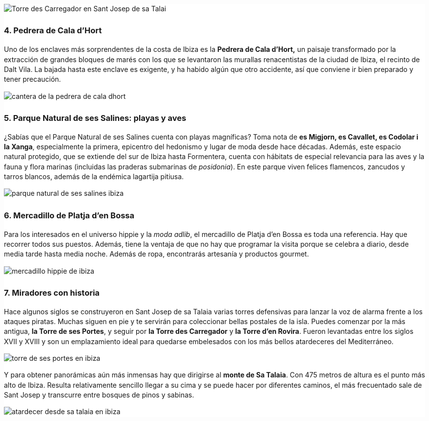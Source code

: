 ![Torre des Carregador en Sant Josep de sa Talai](https://fotos.etheriamagazine.com/2022/02/Torre-des-Carregador-ibiza.jpg "Torre des Carregador, en Sant Josep de sa Talaia.")

### 4\. Pedrera de Cala d’Hort

Uno de los enclaves más sorprendentes de la costa de Ibiza es la **Pedrera de Cala 
d’Hort,** un paisaje transformado por la extracción de grandes bloques de marés con los 
que se levantaron las murallas renacentistas de la ciudad de Ibiza, el recinto de Dalt 
Vila. La bajada hasta este enclave es exigente, y ha habido algún que otro accidente, 
así que conviene ir bien preparado y tener precaución. 

![cantera de la pedrera de cala dhort](https://fotos.etheriamagazine.com/2022/02/Sa-Pedrera-Cala-d-Hort-ibiza.jpg "Pedrera de Cala d'Hort.")

### 5\. Parque Natural de ses Salines: playas y aves

¿Sabías que el Parque Natural de ses Salines cuenta con playas magníficas? Toma nota de 
**es Migjorn, es Cavallet, es Codolar i la Xanga**, especialmente la primera, epicentro 
del hedonismo y lugar de moda desde hace décadas. Además, este espacio natural 
protegido, que se extiende del sur de Ibiza hasta Formentera, cuenta con hábitats de 
especial relevancia para las aves y la fauna y flora marinas (incluidas las praderas 
submarinas de _posidonia_). En este parque viven felices flamencos, zancudos y tarros 
blancos, además de la endémica lagartija pitiusa. 

![parque natural de ses salines ibiza](https://fotos.etheriamagazine.com/2022/02/Parque-Natural-de-ses-Salines.jpg "Parque Natural de ses Salines.")

### 6\. Mercadillo de Platja d’en Bossa

Para los interesados en el universo hippie y la _moda adlib_, el mercadillo de Platja 
d’en Bossa es toda una referencia. Hay que recorrer todos sus puestos. Además, tiene la 
ventaja de que no hay que programar la visita porque se celebra a diario, desde media 
tarde hasta media noche. Además de ropa, encontrarás artesanía y productos gourmet. 

![mercadillo hippie de ibiza](https://fotos.etheriamagazine.com/2022/02/mercadillo-hippie-ibiza.jpg "Ibiza tiene una gran tradición de mercadillos hippies.")

### 7\. Miradores con historia

Hace algunos siglos se construyeron en Sant Josep de sa Talaia varias torres defensivas 
para lanzar la voz de alarma frente a los ataques piratas. Muchas siguen en pie y te 
servirán para coleccionar bellas postales de la isla. Puedes comenzar por la más 
antigua, **la Torre de ses Portes**, y seguir por **la Torre des Carregador** y **la 
Torre d’en Rovira**. Fueron levantadas entre los siglos XVII y XVIII y son un 
emplazamiento ideal para quedarse embelesados con los más bellos atardeceres del 
Mediterráneo. 

![torre de ses portes en ibiza](https://fotos.etheriamagazine.com/2022/02/Torre-de-Ses-Portes.jpg "Torre de Ses Portes, en Ibiza.")

Y para obtener panorámicas aún más inmensas hay que dirigirse al **monte de Sa Talaia**. 
Con 475 metros de altura es el punto más alto de Ibiza. Resulta relativamente sencillo 
llegar a su cima y se puede hacer por diferentes caminos, el más frecuentado sale de 
Sant Josep y transcurre entre bosques de pinos y sabinas. 

![atardecer desde sa talaia en ibiza](https://fotos.etheriamagazine.com/2022/02/Atardecer-en-Sa-Talaia-ibiza.jpg "Atardecer desde Sa Talaia, en Ibiza.")
